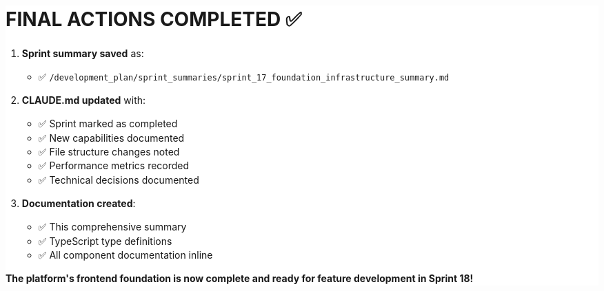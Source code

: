 
# FINAL ACTIONS COMPLETED ✅

1. **Sprint summary saved** as:
   - ✅ `/development_plan/sprint_summaries/sprint_17_foundation_infrastructure_summary.md`

2. **CLAUDE.md updated** with:
   - ✅ Sprint marked as completed
   - ✅ New capabilities documented
   - ✅ File structure changes noted
   - ✅ Performance metrics recorded
   - ✅ Technical decisions documented

3. **Documentation created**:
   - ✅ This comprehensive summary
   - ✅ TypeScript type definitions
   - ✅ All component documentation inline

**The platform's frontend foundation is now complete and ready for feature development in Sprint 18!**